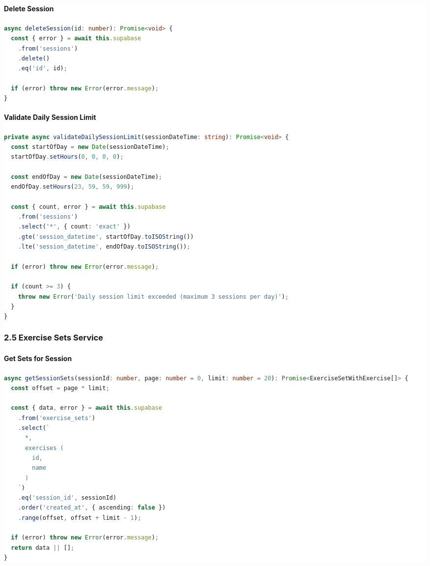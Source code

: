 #### Delete Session
```typescript
async deleteSession(id: number): Promise<void> {
  const { error } = await this.supabase
    .from('sessions')
    .delete()
    .eq('id', id);
    
  if (error) throw new Error(error.message);
}
```

#### Validate Daily Session Limit
```typescript
private async validateDailySessionLimit(sessionDateTime: string): Promise<void> {
  const startOfDay = new Date(sessionDateTime);
  startOfDay.setHours(0, 0, 0, 0);
  
  const endOfDay = new Date(sessionDateTime);
  endOfDay.setHours(23, 59, 59, 999);
  
  const { count, error } = await this.supabase
    .from('sessions')
    .select('*', { count: 'exact' })
    .gte('session_datetime', startOfDay.toISOString())
    .lte('session_datetime', endOfDay.toISOString());
    
  if (error) throw new Error(error.message);
  
  if (count >= 3) {
    throw new Error('Daily session limit exceeded (maximum 3 sessions per day)');
  }
}
```

### 2.5 Exercise Sets Service

#### Get Sets for Session
```typescript
async getSessionSets(sessionId: number, page: number = 0, limit: number = 20): Promise<ExerciseSetWithExercise[]> {
  const offset = page * limit;
  
  const { data, error } = await this.supabase
    .from('exercise_sets')
    .select(`
      *,
      exercises (
        id,
        name
      )
    `)
    .eq('session_id', sessionId)
    .order('created_at', { ascending: false })
    .range(offset, offset + limit - 1);
    
  if (error) throw new Error(error.message);
  return data || [];
}
```

